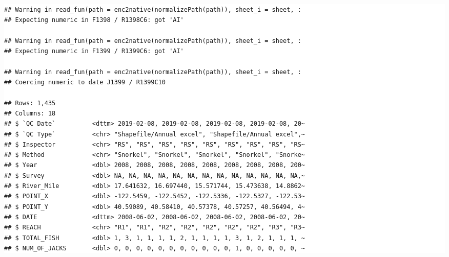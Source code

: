     ## Warning in read_fun(path = enc2native(normalizePath(path)), sheet_i = sheet, :
    ## Expecting numeric in F1398 / R1398C6: got 'AI'

    ## Warning in read_fun(path = enc2native(normalizePath(path)), sheet_i = sheet, :
    ## Expecting numeric in F1399 / R1399C6: got 'AI'

    ## Warning in read_fun(path = enc2native(normalizePath(path)), sheet_i = sheet, :
    ## Coercing numeric to date J1399 / R1399C10

    ## Rows: 1,435
    ## Columns: 18
    ## $ `QC Date`          <dttm> 2019-02-08, 2019-02-08, 2019-02-08, 2019-02-08, 20~
    ## $ `QC Type`          <chr> "Shapefile/Annual excel", "Shapefile/Annual excel",~
    ## $ Inspector          <chr> "RS", "RS", "RS", "RS", "RS", "RS", "RS", "RS", "RS~
    ## $ Method             <chr> "Snorkel", "Snorkel", "Snorkel", "Snorkel", "Snorke~
    ## $ Year               <dbl> 2008, 2008, 2008, 2008, 2008, 2008, 2008, 2008, 200~
    ## $ Survey             <dbl> NA, NA, NA, NA, NA, NA, NA, NA, NA, NA, NA, NA, NA,~
    ## $ River_Mile         <dbl> 17.641632, 16.697440, 15.571744, 15.473638, 14.8862~
    ## $ POINT_X            <dbl> -122.5459, -122.5452, -122.5336, -122.5327, -122.53~
    ## $ POINT_Y            <dbl> 40.59089, 40.58410, 40.57378, 40.57257, 40.56494, 4~
    ## $ DATE               <dttm> 2008-06-02, 2008-06-02, 2008-06-02, 2008-06-02, 20~
    ## $ REACH              <chr> "R1", "R1", "R2", "R2", "R2", "R2", "R2", "R3", "R3~
    ## $ TOTAL_FISH         <dbl> 1, 3, 1, 1, 1, 1, 2, 1, 1, 1, 1, 3, 1, 2, 1, 1, 1, ~
    ## $ NUM_OF_JACKS       <dbl> 0, 0, 0, 0, 0, 0, 0, 0, 0, 0, 0, 1, 0, 0, 0, 0, 0, ~